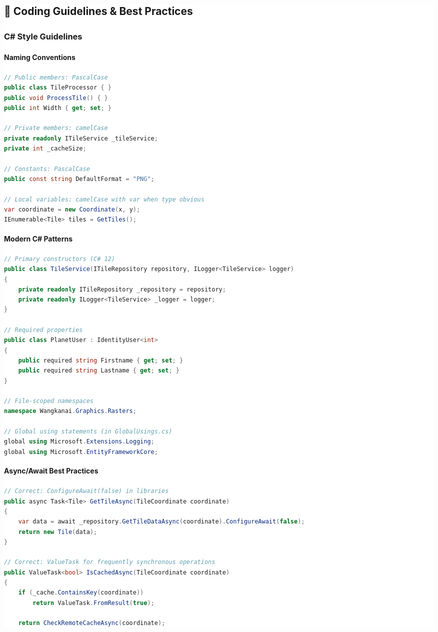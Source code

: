 
## 🎯 Coding Guidelines & Best Practices

### C# Style Guidelines

#### Naming Conventions
```csharp
// Public members: PascalCase
public class TileProcessor { }
public void ProcessTile() { }
public int Width { get; set; }

// Private members: camelCase
private readonly ITileService _tileService;
private int _cacheSize;

// Constants: PascalCase
public const string DefaultFormat = "PNG";

// Local variables: camelCase with var when type obvious
var coordinate = new Coordinate(x, y);
IEnumerable<Tile> tiles = GetTiles();
```

#### Modern C# Patterns
```csharp
// Primary constructors (C# 12)
public class TileService(ITileRepository repository, ILogger<TileService> logger)
{
    private readonly ITileRepository _repository = repository;
    private readonly ILogger<TileService> _logger = logger;
}

// Required properties
public class PlanetUser : IdentityUser<int>
{
    public required string Firstname { get; set; }
    public required string Lastname { get; set; }
}

// File-scoped namespaces
namespace Wangkanai.Graphics.Rasters;

// Global using statements (in GlobalUsings.cs)
global using Microsoft.Extensions.Logging;
global using Microsoft.EntityFrameworkCore;
```

#### Async/Await Best Practices
```csharp
// Correct: ConfigureAwait(false) in libraries
public async Task<Tile> GetTileAsync(TileCoordinate coordinate)
{
    var data = await _repository.GetTileDataAsync(coordinate).ConfigureAwait(false);
    return new Tile(data);
}

// Correct: ValueTask for frequently synchronous operations
public ValueTask<bool> IsCachedAsync(TileCoordinate coordinate)
{
    if (_cache.ContainsKey(coordinate))
        return ValueTask.FromResult(true);
    
    return CheckRemoteCacheAsync(coordinate);
```